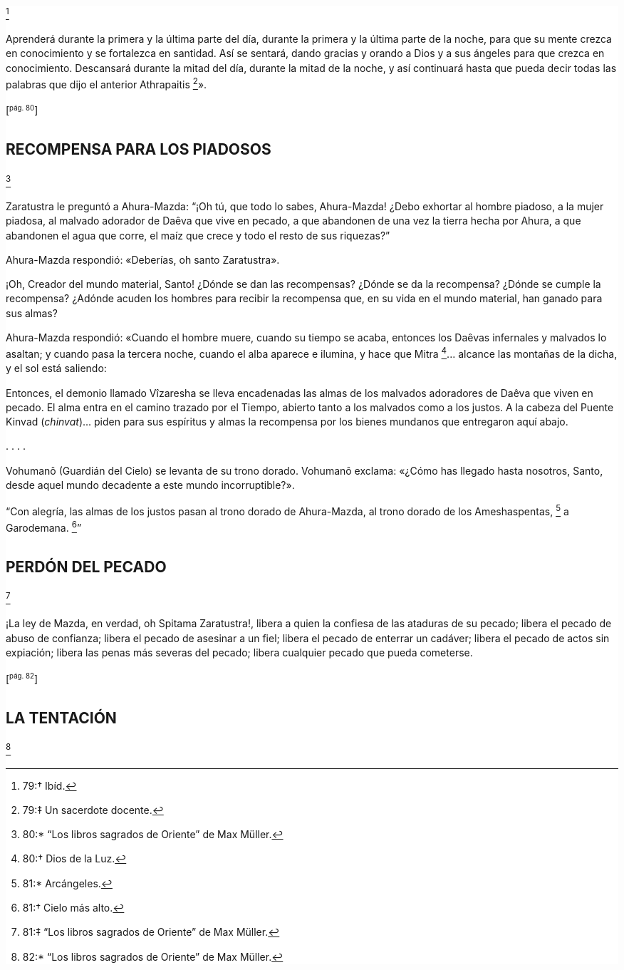 [^49]

Aprenderá durante la primera y la última parte del día, durante la primera y la última parte de la noche, para que su mente crezca en conocimiento y se fortalezca en santidad. Así se sentará, dando gracias y orando a Dios y a sus ángeles para que crezca en conocimiento. Descansará durante la mitad del día, durante la mitad de la noche, y así continuará hasta que pueda decir todas las palabras que dijo el anterior Athrapaitis [^50]».

<span id="p80">[<sup><small>pág. 80</small></sup>]</span>

## RECOMPENSA PARA LOS PIADOSOS

[^51]

Zaratustra le preguntó a Ahura-Mazda: “¡Oh tú, que todo lo sabes, Ahura-Mazda! ¿Debo exhortar al hombre piadoso, a la mujer piadosa, al malvado adorador de Daêva que vive en pecado, a que abandonen de una vez la tierra hecha por Ahura, a que abandonen el agua que corre, el maíz que crece y todo el resto de sus riquezas?”

Ahura-Mazda respondió: «Deberías, oh santo Zaratustra».

¡Oh, Creador del mundo material, Santo! ¿Dónde se dan las recompensas? ¿Dónde se da la recompensa? ¿Dónde se cumple la recompensa? ¿Adónde acuden los hombres para recibir la recompensa que, en su vida en el mundo material, han ganado para sus almas?

Ahura-Mazda respondió: «Cuando el hombre muere, cuando su tiempo se acaba, entonces los Daêvas infernales y malvados lo asaltan; y cuando pasa la tercera noche, cuando el alba aparece e ilumina, y hace que Mitra [^52]... alcance las montañas de la dicha, y el sol está saliendo:

Entonces, el demonio llamado Vîzaresha se lleva encadenadas las almas de los malvados adoradores de Daêva que viven en pecado. El alma entra en el camino trazado por el Tiempo, abierto tanto a los malvados como a los justos. A la cabeza del Puente Kinvad (_chinvat_)... piden para sus espíritus y almas la recompensa por los bienes mundanos que entregaron aquí abajo.

. . . .

Vohumanô (Guardián del Cielo) se levanta de su trono dorado. Vohumanô exclama: «¿Cómo has llegado hasta nosotros, Santo, desde aquel mundo decadente a este mundo incorruptible?».

“Con alegría, las almas de los justos pasan al trono dorado de Ahura-Mazda, al trono dorado de los Ameshaspentas, [^53] a Garodemana. [^54]”

## PERDÓN DEL PECADO

[^55]

¡La ley de Mazda, en verdad, oh Spitama Zaratustra!, libera a quien la confiesa de las ataduras de su pecado; libera el pecado de abuso de confianza; libera el pecado de asesinar a un fiel; libera el pecado de enterrar un cadáver; libera el pecado de actos sin expiación; libera las penas más severas del pecado; libera cualquier pecado que pueda cometerse.

<span id="p82">[<sup><small>pág. 82</small></sup>]</span>

## LA TENTACIÓN

[^56]


[^25]: 57:\* Libros Sagrados de Oriente.
[^26]: 57:† Traducción de Spiegel y Bleeck.
[^27]: 58:\* Libros Sagrados de Oriente. Traducción de J. Darmesteter.
[^28]: 58:† Dinâ-î Maînôg-î Khirad. Libros Sagrados de Oriente. Traducido por el Dr. West.
[^29]: 59:\* diablo.
[^30]: 61:\* Traducción de Spiegel y Bleeck.
[^31]: 64:\* Dâdîstân-î-Dînîk. Libros Sagrados de Oriente. Traducido por el Dr. West.
[^32]: 66:\* Libros Sagrados de Oriente. Yaçna XLIV. Traducción del Dr. L. H. Mills.
[^33]: 69:\* Traducción de Spiegel y Bleeck.
[^34]: 70:\* “Los libros sagrados de Oriente” de Max Müller.
[^35]: 70:† Ibíd.
[^36]: 70:‡ Ibíd.
[^37]: 70:§ Véase Introducción sobre los nombres de Dios.
[^38]: 71:\* Libros Sagrados de Oriente. Traducción del Dr. L. H. Mills.
[^39]: 72:\* “Los libros sagrados de Oriente” de Max Müller.
[^40]: 74:\* Libros Sagrados de Oriente.
[^41]: 74:†Un recinto.
[^42]: 75:\* Aproximadamente una milla inglesa.
[^43]: 76:\* Libros Sagrados de Oriente.
[^44]: 77:\* Libros Sagrados de Oriente.
[^45]: 77:† Ibíd.
[^46]: 78:\* Libros Sagrados de Oriente.
[^47]: 78:† Ibíd.
[^48]: 79:\* Probablemente mareas.
[^49]: 79:† Ibíd.
[^50]: 79:‡ Un sacerdote docente.
[^51]: 80:\* “Los libros sagrados de Oriente” de Max Müller.
[^52]: 80:† Dios de la Luz.
[^53]: 81:\* Arcángeles.
[^54]: 81:† Cielo más alto.
[^55]: 81:‡ “Los libros sagrados de Oriente” de Max Müller.
[^56]: 82:\* “Los libros sagrados de Oriente” de Max Müller.
[^57]: 82:† Véase _Notas_.
[^58]: 83:\* “Los libros sagrados de Oriente” de Max Müller.
[^59]: 84:\* Libros Sagrados de Oriente.
[^60]: 84:† Ibíd.
[^61]: 84:‡ Dînâ-î Maînôg-î Khirad. Libros Sagrados de Oriente. Traducido por el Dr. West.
[^62]: 86:\* El Tribunal Religioso
[^63]: 86:† Libros Sagrados de Oriente.
[^64]: 86:‡ Almas.
[^65]: 86:§ Los últimos diez días del año.
[^66]: 86:¦¦ Impresionante.
[^67]: 87:\* Libros Sagrados de Oriente. Traducido por el Dr. L. H. Mills.
[^68]: 89:\* Traducción de Spiegel y Bleeck.
[^69]: 90:\* El diablo.
[^70]: 90:† Penitencia.
[^71]: 91:\* El ángel guardián.
[^72]: 91:† Traducción de Spiegel y Bleeck.
[^73]: 92:\* _Ver_ Ameshaspends, página 41.
[^74]: 92:† “Ardâ-Virâf” del Dr. Haug y el Dr. West; Revelaciones de JA Pope sobre Ardâ-Virâf”.
[^75]: 93:\* Sumos sacerdotes.
[^76]: 94:\* El Ángel Guardián de las Almas.
[^77]: 95:\* Mitra: El ángel registrador.
[^78]: 95:† Ángel de la Justicia.
[^79]: 95:‡ Buena Mente.
[^80]: 96:\* Bien.
[^81]: 96:† Dios del Fuego: El Ángel de la Vida.
[^82]: 101:\* Libros Sagrados de Oriente. Traducido por el Dr. L. H. Mills.
[^83]: 102:\* “Los libros sagrados de Oriente” de Max Müller.